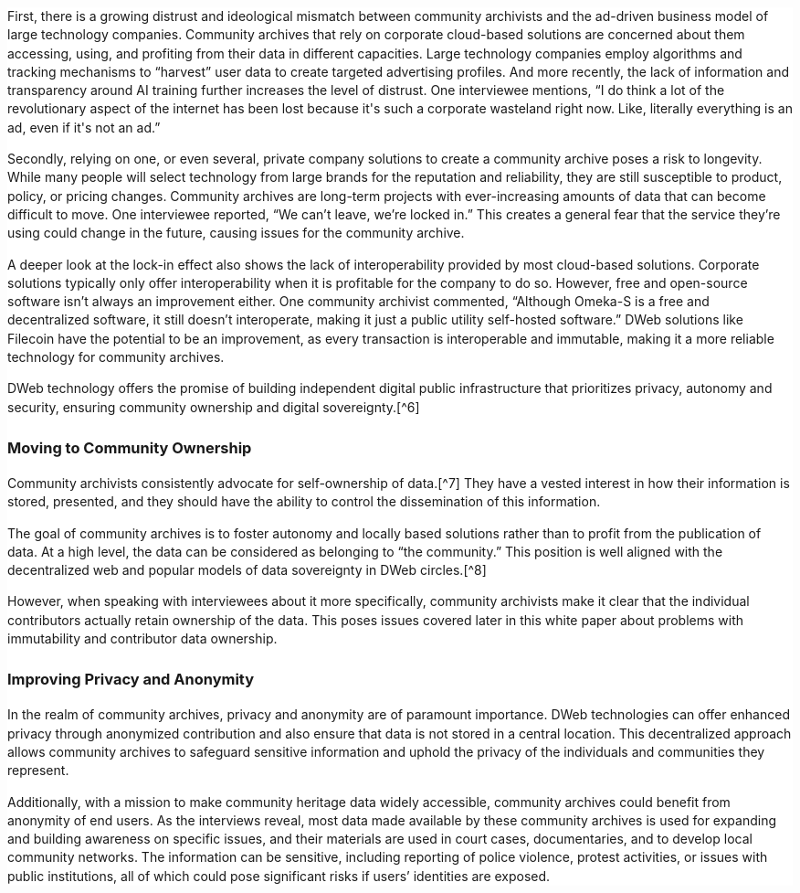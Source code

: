 First, there is a growing distrust and ideological mismatch between community archivists and the ad-driven business model of large technology companies. Community archives that rely on corporate cloud-based solutions are concerned about them accessing, using, and profiting from their data in different capacities. Large technology companies employ algorithms and tracking mechanisms to “harvest” user data to create targeted advertising profiles. And more recently, the lack of information and transparency around AI training further increases the level of distrust. One interviewee mentions, “I do think a lot of the revolutionary aspect of the internet has been lost because it's such a corporate wasteland right now. Like, literally everything is an ad, even if it's not an ad.” 

Secondly, relying on one, or even several, private company solutions to create a community archive poses a risk to longevity. While many people will select technology from large brands for the reputation and reliability, they are still susceptible to product, policy, or pricing changes. Community archives are long-term projects with ever-increasing amounts of data that can become difficult to move. One interviewee reported, “We can’t leave, we’re locked in.” This creates a general fear that the service they’re using could change in the future, causing issues for the community archive.

A deeper look at the lock-in effect also shows the lack of interoperability provided by most cloud-based solutions. Corporate solutions typically only offer interoperability when it is profitable for the company to do so. However, free and open-source software isn’t always an improvement either. One community archivist commented, “Although Omeka-S is a free and decentralized software, it still doesn’t interoperate, making it just a public utility self-hosted software.” DWeb solutions like Filecoin have the potential to be an improvement, as every transaction is interoperable and immutable, making it a more reliable technology for community archives.

DWeb technology offers the promise of building independent digital public infrastructure that prioritizes privacy, autonomy and security, ensuring community ownership and digital sovereignty.[^6]


### Moving to Community Ownership

Community archivists consistently advocate for self-ownership of data.[^7] They have a vested interest in how their information is stored, presented, and they should have the ability to control the dissemination of this information. 

The goal of community archives is to foster autonomy and locally based solutions rather than to profit from the publication of data. At a high level, the data can be considered as belonging to “the community.” This position is well aligned with the decentralized web and popular models of data sovereignty in DWeb circles.[^8]

However, when speaking with interviewees about it more specifically, community archivists make it clear that the individual contributors actually retain ownership of the data. This poses issues covered later in this white paper about problems with immutability and contributor data ownership. 


### Improving Privacy and Anonymity

In the realm of community archives, privacy and anonymity are of paramount importance. DWeb technologies can offer enhanced privacy through anonymized contribution and also ensure that data is not stored in a central location. This decentralized approach allows community archives to safeguard sensitive information and uphold the privacy of the individuals and communities they represent.

Additionally, with a mission to make community heritage data widely accessible, community archives could benefit from anonymity of end users. As the interviews reveal, most data made available by these community archives is used for expanding and building awareness on specific issues, and their materials are used in court cases, documentaries, and to develop local community networks. The information can be sensitive, including reporting of police violence, protest activities, or issues with public institutions, all of which could pose significant risks if users’ identities are exposed. 

